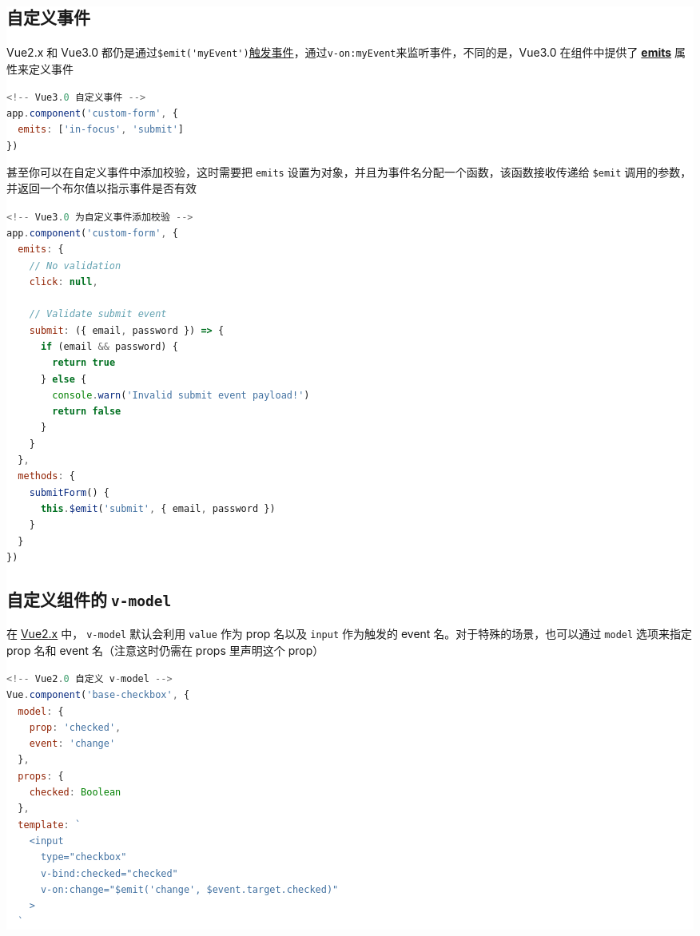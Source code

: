 ## 自定义事件

Vue2.x 和 Vue3.0 都仍是通过`$emit('myEvent')`[触发事件](https://link.zhihu.com/?target=https%3A//cn.vuejs.org/v2/guide/components-custom-events.html)，通过`v-on:myEvent`来监听事件，不同的是，Vue3.0 在组件中提供了 **[emits](https://link.zhihu.com/?target=https%3A//v3.vuejs.org/guide/component-custom-events.html%23event-names)** 属性来定义事件

```js
<!-- Vue3.0 自定义事件 -->
app.component('custom-form', {
  emits: ['in-focus', 'submit']
})
```

甚至你可以在自定义事件中添加校验，这时需要把 `emits` 设置为对象，并且为事件名分配一个函数，该函数接收传递给 `$emit` 调用的参数，并返回一个布尔值以指示事件是否有效

```js
<!-- Vue3.0 为自定义事件添加校验 -->
app.component('custom-form', {
  emits: {
    // No validation
    click: null,

    // Validate submit event
    submit: ({ email, password }) => {
      if (email && password) {
        return true
      } else {
        console.warn('Invalid submit event payload!')
        return false
      }
    }
  },
  methods: {
    submitForm() {
      this.$emit('submit', { email, password })
    }
  }
})
```

## 自定义组件的 `v-model`

在 [Vue2.x](https://link.zhihu.com/?target=https%3A//cn.vuejs.org/v2/guide/components-custom-events.html%23%E8%87%AA%E5%AE%9A%E4%B9%89%E7%BB%84%E4%BB%B6%E7%9A%84-v-model) 中， `v-model` 默认会利用 `value` 作为 prop 名以及 `input` 作为触发的 event 名。对于特殊的场景，也可以通过 `model` 选项来指定 prop 名和 event 名（注意这时仍需在 props 里声明这个 prop）

```js
<!-- Vue2.0 自定义 v-model -->
Vue.component('base-checkbox', {
  model: {
    prop: 'checked',
    event: 'change'
  },
  props: {
    checked: Boolean
  },
  template: `
    <input
      type="checkbox"
      v-bind:checked="checked"
      v-on:change="$emit('change', $event.target.checked)"
    >
  `
```